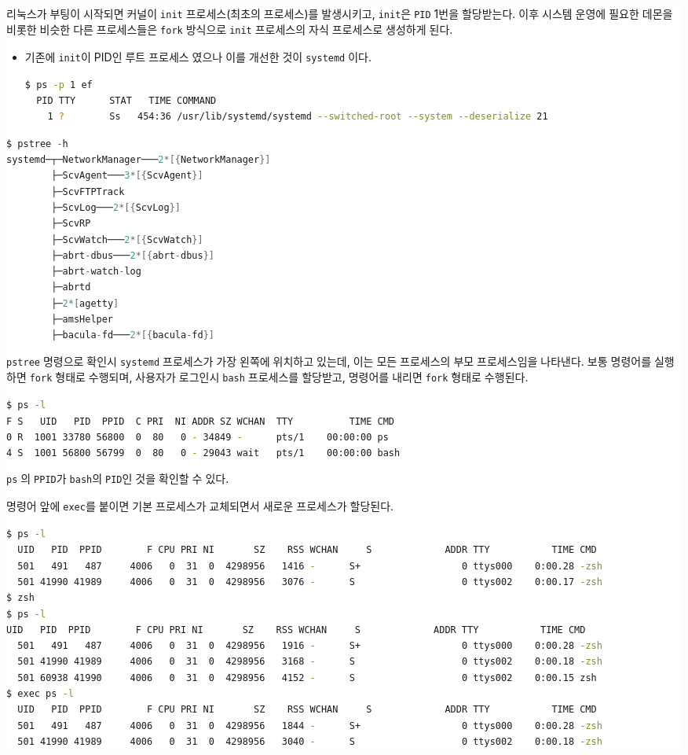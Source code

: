 리눅스가 부팅이 시작되면 커널이 `init` 프로세스(최초의 프로세스)를 발생시키고, `init`은 `PID` 1번을 할당받는다. 이후 시스템 운영에 필요한 데몬을 비롯한 비슷한 다른 프로세스들은 `fork` 방식으로 `init` 프로세스의 자식 프로세스로 생성하게 된다.

- 기존에 `init`이 PID인 루트 프로세스 였으나 이를 개선한 것이 `systemd` 이다.

    ```bash
    $ ps -p 1 ef
      PID TTY      STAT   TIME COMMAND
        1 ?        Ss   454:36 /usr/lib/systemd/systemd --switched-root --system --deserialize 21
    ```

```java
$ pstree -h
systemd─┬─NetworkManager───2*[{NetworkManager}]
        ├─ScvAgent───3*[{ScvAgent}]
        ├─ScvFTPTrack
        ├─ScvLog───2*[{ScvLog}]
        ├─ScvRP
        ├─ScvWatch───2*[{ScvWatch}]
        ├─abrt-dbus───2*[{abrt-dbus}]
        ├─abrt-watch-log
        ├─abrtd
        ├─2*[agetty]
        ├─amsHelper
        ├─bacula-fd───2*[{bacula-fd}]
```

`pstree` 명령으로 확인시 `systemd` 프로세스가 가장 왼쪽에 위치하고 있는데, 이는 모든 프로세스의 부모 프로세스임을 나타낸다. 
보통 명령어를 실행하면 `fork` 형태로 수행되며, 사용자가 로그인시 `bash` 프로세스를 할당받고, 명령어를 내리면 `fork` 형태로 수행된다.

```bash
$ ps -l
F S   UID   PID  PPID  C PRI  NI ADDR SZ WCHAN  TTY          TIME CMD
0 R  1001 33780 56800  0  80   0 - 34849 -      pts/1    00:00:00 ps
4 S  1001 56800 56799  0  80   0 - 29043 wait   pts/1    00:00:00 bash
```

`ps` 의 `PPID`가 `bash`의 `PID`인 것을 확인할 수 있다.

명령어 앞에 `exec`를 붙이면 기본 프로세스가 교체되면서 새로운 프로세스가 할당된다.

```bash
$ ps -l
  UID   PID  PPID        F CPU PRI NI       SZ    RSS WCHAN     S             ADDR TTY           TIME CMD
  501   491   487     4006   0  31  0  4298956   1416 -      S+                  0 ttys000    0:00.28 -zsh
  501 41990 41989     4006   0  31  0  4298956   3076 -      S                   0 ttys002    0:00.17 -zsh
$ zsh
$ ps -l                                                                                                                                 UID   PID  PPID        F CPU PRI NI       SZ    RSS WCHAN     S             ADDR TTY           TIME CMD
  501   491   487     4006   0  31  0  4298956   1916 -      S+                  0 ttys000    0:00.28 -zsh
  501 41990 41989     4006   0  31  0  4298956   3168 -      S                   0 ttys002    0:00.18 -zsh
  501 60938 41990     4006   0  31  0  4298956   4152 -      S                   0 ttys002    0:00.15 zsh
$ exec ps -l
  UID   PID  PPID        F CPU PRI NI       SZ    RSS WCHAN     S             ADDR TTY           TIME CMD
  501   491   487     4006   0  31  0  4298956   1844 -      S+                  0 ttys000    0:00.28 -zsh
  501 41990 41989     4006   0  31  0  4298956   3040 -      S                   0 ttys002    0:00.18 -zsh
```
